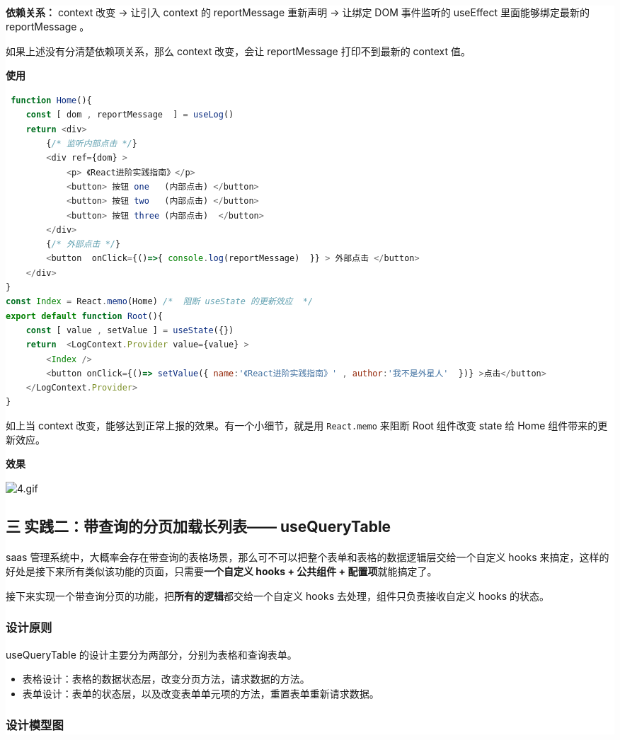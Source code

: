 **依赖关系：**  context 改变 -> 让引入 context 的 reportMessage 重新声明 -> 让绑定 DOM 事件监听的 useEffect 里面能够绑定最新的 reportMessage 。

如果上述没有分清楚依赖项关系，那么 context 改变，会让 reportMessage 打印不到最新的 context 值。


**使用**

````js
 function Home(){
    const [ dom , reportMessage  ] = useLog()
    return <div>
        {/* 监听内部点击 */}
        <div ref={dom} >
            <p> 《React进阶实践指南》</p>
            <button> 按钮 one   (内部点击) </button>
            <button> 按钮 two   (内部点击) </button>
            <button> 按钮 three (内部点击)  </button>
        </div>
        {/* 外部点击 */}
        <button  onClick={()=>{ console.log(reportMessage)  }} > 外部点击 </button>
    </div>
}
const Index = React.memo(Home) /*  阻断 useState 的更新效应  */
export default function Root(){
    const [ value , setValue ] = useState({})
    return  <LogContext.Provider value={value} >
        <Index />
        <button onClick={()=> setValue({ name:'《React进阶实践指南》' , author:'我不是外星人'  })} >点击</button>
    </LogContext.Provider>
}
````

如上当 context 改变，能够达到正常上报的效果。有一个小细节，就是用 `React.memo` 来阻断 Root 组件改变 state 给 Home 组件带来的更新效应。


**效果**


![4.gif](./images/9a1a6243523d4b0388d8bc64a1a0b9bc~tplv-k3u1fbpfcp-watermark.image.png)


## 三 实践二：带查询的分页加载长列表—— useQueryTable 

 saas 管理系统中，大概率会存在带查询的表格场景，那么可不可以把整个表单和表格的数据逻辑层交给一个自定义 hooks 来搞定，这样的好处是接下来所有类似该功能的页面，只需要**一个自定义 hooks + 公共组件 + 配置项**就能搞定了。

接下来实现一个带查询分页的功能，把**所有的逻辑**都交给一个自定义 hooks 去处理，组件只负责接收自定义 hooks 的状态。

### 设计原则

useQueryTable 的设计主要分为两部分，分别为表格和查询表单。

* 表格设计：表格的数据状态层，改变分页方法，请求数据的方法。
* 表单设计：表单的状态层，以及改变表单单元项的方法，重置表单重新请求数据。

### 设计模型图
